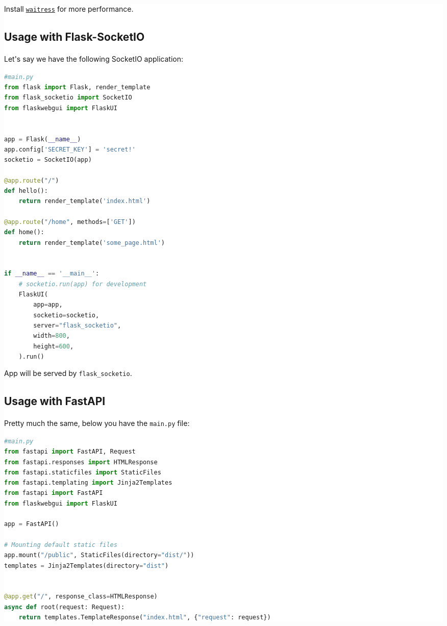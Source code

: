 Install [`waitress`](https://pypi.org/project/waitress/) for more performance.


## Usage with Flask-SocketIO

Let's say we have the following SocketIO application:
```py
#main.py
from flask import Flask, render_template
from flask_socketio import SocketIO
from flaskwebgui import FlaskUI


app = Flask(__name__)
app.config['SECRET_KEY'] = 'secret!'
socketio = SocketIO(app)

@app.route("/")
def hello():  
    return render_template('index.html')

@app.route("/home", methods=['GET'])
def home(): 
    return render_template('some_page.html')


if __name__ == '__main__':
    # socketio.run(app) for development
    FlaskUI(
        app=app,
        socketio=socketio,
        server="flask_socketio",
        width=800,
        height=600,
    ).run()

```

App will be served by `flask_socketio`.


## Usage with FastAPI

Pretty much the same, below you have the `main.py` file:
```py
#main.py
from fastapi import FastAPI, Request
from fastapi.responses import HTMLResponse
from fastapi.staticfiles import StaticFiles
from fastapi.templating import Jinja2Templates
from fastapi import FastAPI
from flaskwebgui import FlaskUI

app = FastAPI()

# Mounting default static files
app.mount("/public", StaticFiles(directory="dist/"))
templates = Jinja2Templates(directory="dist")


@app.get("/", response_class=HTMLResponse)
async def root(request: Request):
    return templates.TemplateResponse("index.html", {"request": request})


```